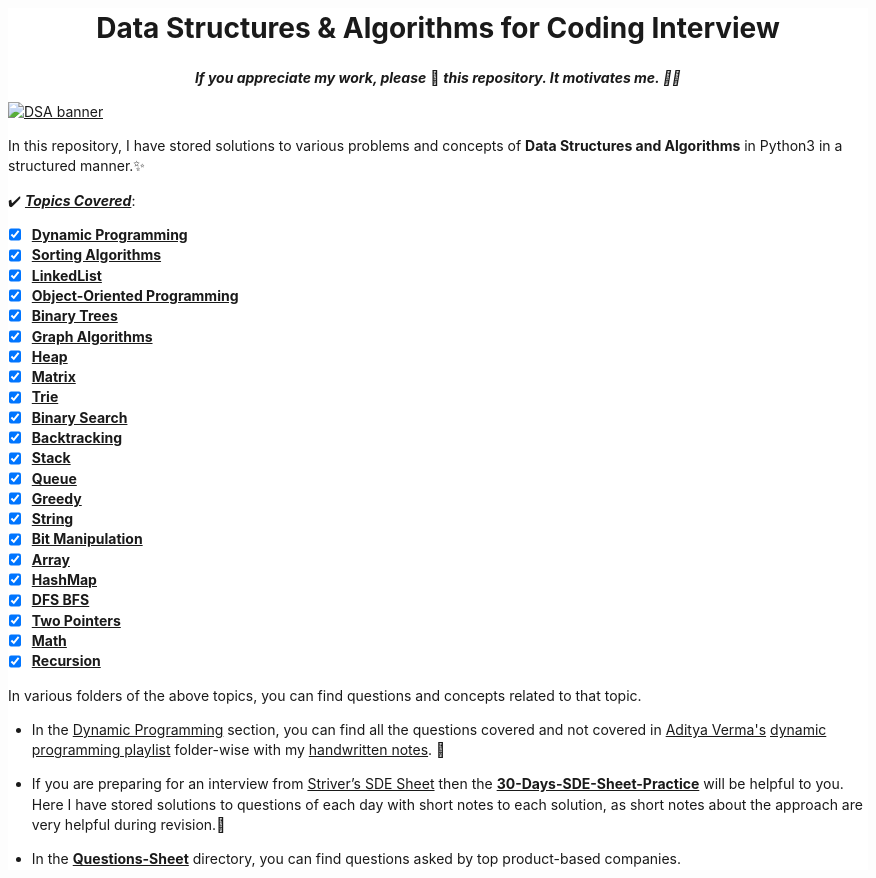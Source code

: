 <div align="center">
<h1>Data Structures & Algorithms for Coding Interview</h1>
<b><i>If you appreciate my work, please</i></b> 🌟 <b><i>this repository. It motivates me. 🚀🚀</i></b>
</div>

<a href="#"><img width="1188" alt="DSA banner" src="https://raw.githubusercontent.com/SamirPaulb/assets/main/dsa-in-python.jpeg"></a>

In this repository, I have stored solutions to various problems and concepts of **Data Structures and Algorithms** in Python3 in a structured manner.✨

:heavy_check_mark:  <ins>_**Topics Covered**_</ins>:
- [x]  [**Dynamic Programming**](https://github.com/SamirPaul1/DSAlgo/tree/main/02_Dynamic-Programming)
- [x]  [**Sorting Algorithms**](https://github.com/SamirPaul1/DSAlgo/tree/main/03_Sorting-Algorithms)
- [x]  [**LinkedList**](https://github.com/SamirPaul1/DSAlgo/tree/main/04_LinkedList)
- [x]  [**Object-Oriented Programming**](https://github.com/SamirPaul1/DSAlgo/tree/main/05_Object-Oriented-Programming)
- [x]  [**Binary Trees**](https://github.com/SamirPaul1/DSAlgo/tree/main/06_Binary-Trees)
- [x]  [**Graph Algorithms**](https://github.com/SamirPaul1/DSAlgo/tree/main/07_Graph)
- [x]  [**Heap**](https://github.com/SamirPaul1/DSAlgo/tree/main/08_Heap)
- [x]  [**Matrix**](https://github.com/SamirPaul1/DSAlgo/tree/main/09_Matrix)
- [x]  [**Trie**](https://github.com/SamirPaul1/DSAlgo/tree/main/10_Trie)
- [x]  [**Binary Search**](https://github.com/SamirPaul1/DSAlgo/tree/main/11_Binary-Search)
- [x]  [**Backtracking**](https://github.com/SamirPaul1/DSAlgo/tree/main/12_Backtracking)
- [x]  [**Stack**](https://github.com/SamirPaul1/DSAlgo/tree/main/13_Stack)
- [x]  [**Queue**](https://github.com/SamirPaul1/DSAlgo/tree/main/14_Queue)
- [x]  [**Greedy**](https://github.com/SamirPaul1/DSAlgo/tree/main/15_Greedy)
- [x]  [**String**](https://github.com/SamirPaul1/DSAlgo/tree/main/16_String)
- [x]  [**Bit Manipulation**](https://github.com/SamirPaul1/DSAlgo/tree/main/17_Bit-Manipulation)
- [x]  [**Array**](https://github.com/SamirPaul1/DSAlgo/tree/main/18_Array)
- [x]  [**HashMap**](https://github.com/SamirPaul1/DSAlgo/tree/main/19_HashMap)
- [x]  [**DFS BFS**](https://github.com/SamirPaul1/DSAlgo/tree/main/20_DFS-BFS)
- [x]  [**Two Pointers**](https://github.com/SamirPaul1/DSAlgo/tree/main/21_Two-Pointers)
- [x]  [**Math**](https://github.com/SamirPaul1/DSAlgo/tree/main/22_Math) 
- [x]  [**Recursion**](https://github.com/SamirPaul1/DSAlgo/tree/main/23_Recursion) 

In various folders of the above topics, you can find questions and concepts related to that topic. 

- In the [Dynamic Programming](https://github.com/SamirPaul1/DSAlgo/tree/main/02_Dynamic-Programming) section, you can find all the questions covered and not covered in [Aditya Verma's](https://www.youtube.com/c/AdityaVermaTheProgrammingLord) [dynamic programming playlist](https://youtube.com/playlist?list=PL_z_8CaSLPWekqhdCPmFohncHwz8TY2Go) folder-wise with my [handwritten notes](https://raw.githubusercontent.com/SamirPaul1/DSAlgo/main/02_Dynamic-Programming/Dynamic-Programming-NOTE.pdf). 🙌

- If you are preparing for an interview from [Striver’s SDE Sheet](https://takeuforward.org/interviews/strivers-sde-sheet-top-coding-interview-problems/) then the [**30-Days-SDE-Sheet-Practice**](https://github.com/SamirPaul1/DSAlgo/tree/main/30-Days-SDE-Sheet-Practice) will be helpful to you. Here I have stored solutions to questions of each day with short notes to each solution, as short notes about the approach are very helpful during revision.🎯

- In the  [**Questions-Sheet**](https://github.com/SamirPaul1/DSAlgo/tree/main/Questions-Sheet) directory, you can find questions asked by top product-based companies.
